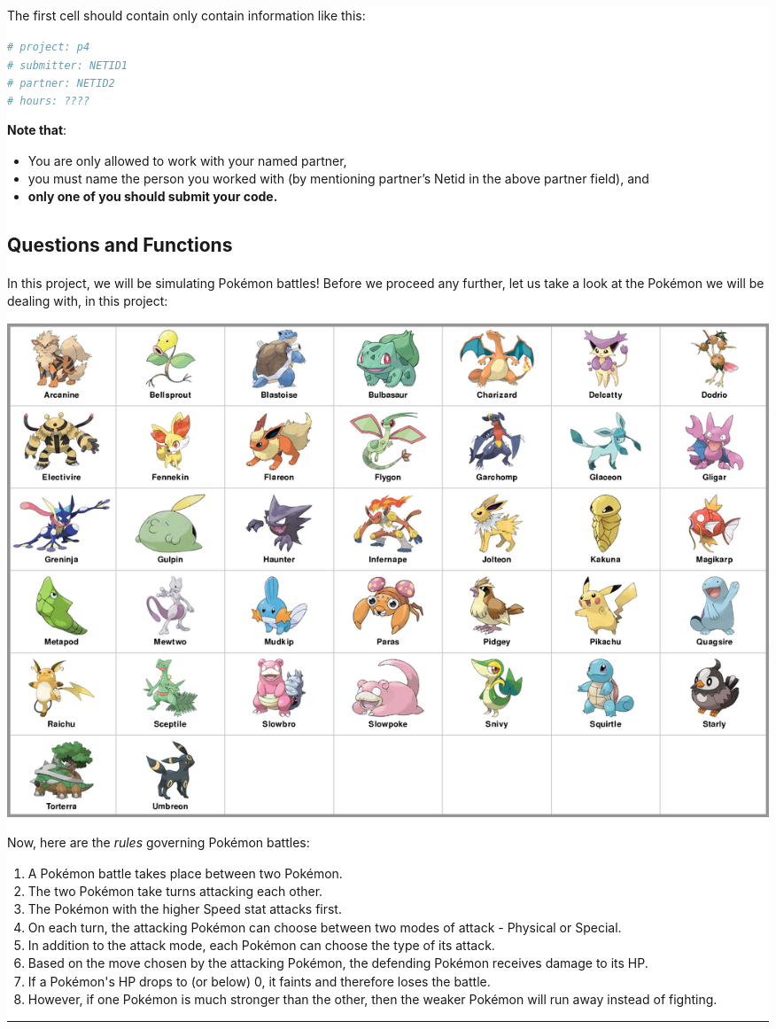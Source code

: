 The first cell should contain only contain information like this:
```python
# project: p4
# submitter: NETID1
# partner: NETID2
# hours: ????
```

**Note that**:

- You are only allowed to work with your named partner,
- you must name the person you worked with (by mentioning partner’s Netid in the above partner field), and
- **only one of you should submit your code.**

## **Questions and Functions**

In this project, we will be simulating Pokémon battles! Before we proceed any further, let us take a look at the Pokémon we will be dealing with, in this project:

<img src="images/pokemon.jpg" width="1000">

Now, here are the *rules* governing Pokémon battles:

1. A Pokémon battle takes place between two Pokémon.
2. The two Pokémon take turns attacking each other.
3. The Pokémon with the higher Speed stat attacks first.
4. On each turn, the attacking Pokémon can choose between two modes of attack - Physical or Special.
5. In addition to the attack mode, each Pokémon can choose the type of its attack.
6. Based on the move chosen by the attacking Pokémon, the defending Pokémon receives damage to its HP.
7. If a Pokémon's HP drops to (or below) 0, it faints and therefore loses the battle.
8. However, if one Pokémon is much stronger than the other, then the weaker Pokémon will run away instead of fighting.

---